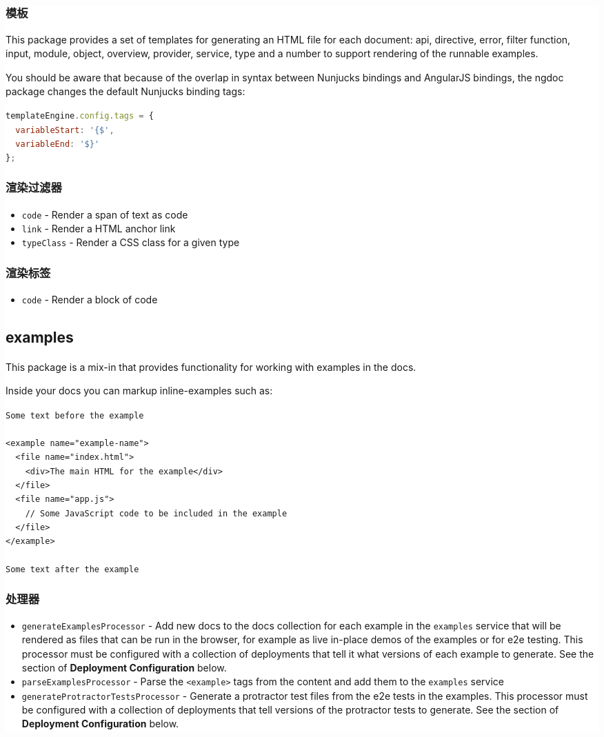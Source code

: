 ### 模板

This package provides a set of templates for generating an HTML file for each document: api,
directive, error, filter function, input, module, object, overview, provider, service, type and a
number to support rendering of the runnable examples.

You should be aware that because of the overlap in syntax between Nunjucks bindings and AngularJS
bindings, the ngdoc package changes the default Nunjucks binding tags:

```js
templateEngine.config.tags = {
  variableStart: '{$',
  variableEnd: '$}'
};
```

### 渲染过滤器

* `code` - Render a span of text as code
* `link` - Render a HTML anchor link
* `typeClass` - Render a CSS class for a given type

### 渲染标签

* `code` - Render a block of code


## examples

This package is a mix-in that provides functionality for working with examples in the docs.

Inside your docs you can markup inline-examples such as:

```
Some text before the example

<example name="example-name">
  <file name="index.html">
    <div>The main HTML for the example</div>
  </file>
  <file name="app.js">
    // Some JavaScript code to be included in the example
  </file>
</example>

Some text after the example
```


### 处理器

* `generateExamplesProcessor` - Add new docs to the docs collection for each example in the `examples` service
that will be rendered as files that can be run in the browser, for example as live in-place demos of the
examples or for e2e testing. This processor must be configured with a collection of deployments that tell it
what versions of each example to generate. See the section of **Deployment Configuration** below.
* `parseExamplesProcessor` - Parse the `<example>` tags from the content and add them to the `examples` service
* `generateProtractorTestsProcessor` - Generate a protractor test files from the e2e tests in the examples. This processor
must be configured with a collection of deployments that tell versions of the protractor tests to generate. See the
section of **Deployment Configuration** below.
